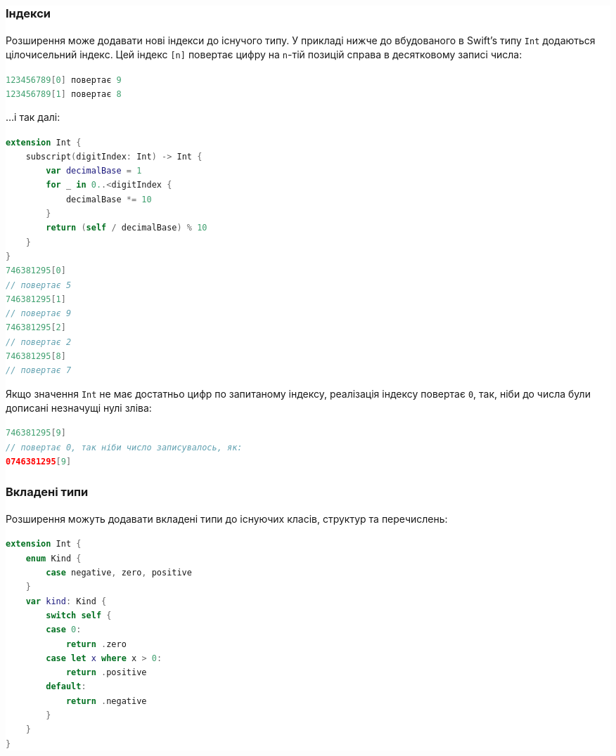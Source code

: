 ### Індекси

Розширення може додавати нові індекси до існучого типу. У прикладі нижче до вбудованого в Swift’s типу `Int` додаються цілочисельний індекс. Цей індекс `[n]` повертає цифру на `n`-тій позицій справа в десятковому записі числа:

```swift
123456789[0] повертає 9
123456789[1] повертає 8
```

…і так далі:

```swift
extension Int {
    subscript(digitIndex: Int) -> Int {
        var decimalBase = 1
        for _ in 0..<digitIndex {
            decimalBase *= 10
        }
        return (self / decimalBase) % 10
    }
}
746381295[0]
// повертає 5
746381295[1]
// повертає 9
746381295[2]
// повертає 2
746381295[8]
// повертає 7
```

Якщо значення `Int` не має достатньо цифр по запитаному індексу, реалізація індексу повертає `0`, так, ніби до числа були дописані незначущі нулі зліва:

```swift
746381295[9]
// повертає 0, так ніби число записувалось, як:
0746381295[9]
```

### Вкладені типи

Розширення можуть додавати вкладені типи до існуючих класів, структур та перечислень:

```swift
extension Int {
    enum Kind {
        case negative, zero, positive
    }
    var kind: Kind {
        switch self {
        case 0:
            return .zero
        case let x where x > 0:
            return .positive
        default:
            return .negative
        }
    }
}
```
